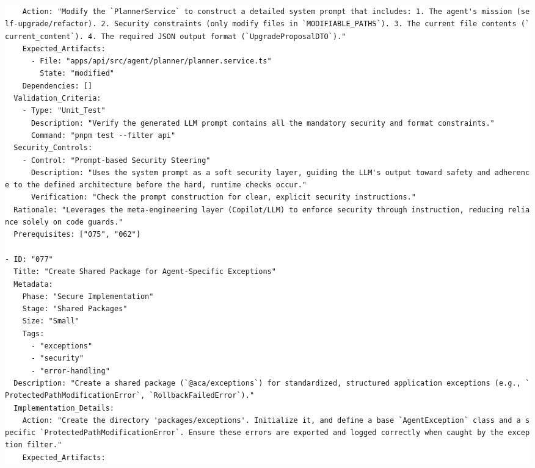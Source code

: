 ```
    Action: "Modify the `PlannerService` to construct a detailed system prompt that includes: 1. The agent's mission (self-upgrade/refactor). 2. Security constraints (only modify files in `MODIFIABLE_PATHS`). 3. The current file contents (`current_content`). 4. The required JSON output format (`UpgradeProposalDTO`)."
    Expected_Artifacts:
      - File: "apps/api/src/agent/planner/planner.service.ts"
        State: "modified"
    Dependencies: []
  Validation_Criteria:
    - Type: "Unit_Test"
      Description: "Verify the generated LLM prompt contains all the mandatory security and format constraints."
      Command: "pnpm test --filter api"
  Security_Controls:
    - Control: "Prompt-based Security Steering"
      Description: "Uses the system prompt as a soft security layer, guiding the LLM's output toward safety and adherence to the defined architecture before the hard, runtime checks occur."
      Verification: "Check the prompt construction for clear, explicit security instructions."
  Rationale: "Leverages the meta-engineering layer (Copilot/LLM) to enforce security through instruction, reducing reliance solely on code guards."
  Prerequisites: ["075", "062"]

- ID: "077"
  Title: "Create Shared Package for Agent-Specific Exceptions"
  Metadata:
    Phase: "Secure Implementation"
    Stage: "Shared Packages"
    Size: "Small"
    Tags:
      - "exceptions"
      - "security"
      - "error-handling"
  Description: "Create a shared package (`@aca/exceptions`) for standardized, structured application exceptions (e.g., `ProtectedPathModificationError`, `RollbackFailedError`)."
  Implementation_Details:
    Action: "Create the directory 'packages/exceptions'. Initialize it, and define a base `AgentException` class and a specific `ProtectedPathModificationError`. Ensure these errors are exported and logged correctly when caught by the exception filter."
    Expected_Artifacts:

